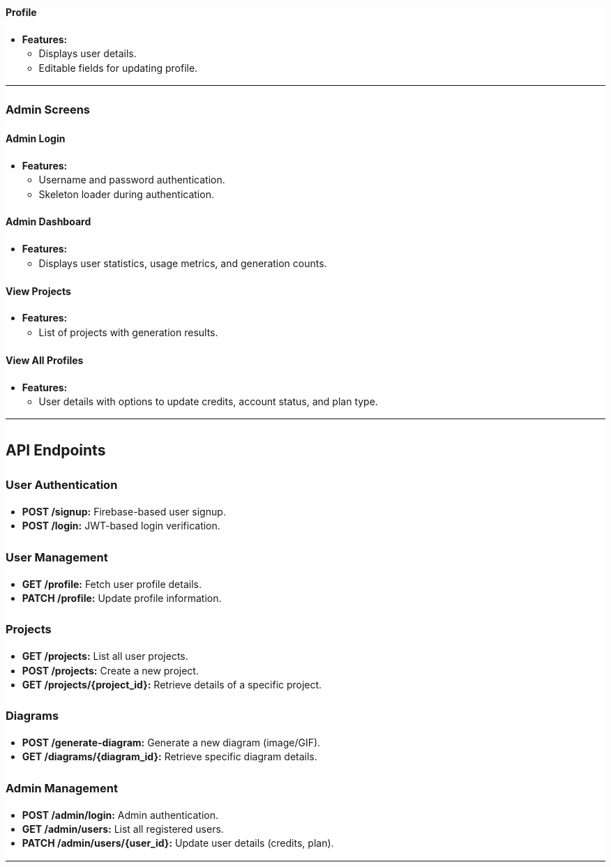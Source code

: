 #### Profile
- **Features:**
  - Displays user details.
  - Editable fields for updating profile.

---

### Admin Screens

#### Admin Login
- **Features:**
  - Username and password authentication.
  - Skeleton loader during authentication.

#### Admin Dashboard
- **Features:**
  - Displays user statistics, usage metrics, and generation counts.

#### View Projects
- **Features:**
  - List of projects with generation results.

#### View All Profiles
- **Features:**
  - User details with options to update credits, account status, and plan type.

---

## API Endpoints

### User Authentication
- **POST /signup:** Firebase-based user signup.
- **POST /login:** JWT-based login verification.

### User Management
- **GET /profile:** Fetch user profile details.
- **PATCH /profile:** Update profile information.

### Projects
- **GET /projects:** List all user projects.
- **POST /projects:** Create a new project.
- **GET /projects/{project_id}:** Retrieve details of a specific project.

### Diagrams
- **POST /generate-diagram:** Generate a new diagram (image/GIF).
- **GET /diagrams/{diagram_id}:** Retrieve specific diagram details.

### Admin Management
- **POST /admin/login:** Admin authentication.
- **GET /admin/users:** List all registered users.
- **PATCH /admin/users/{user_id}:** Update user details (credits, plan).

---